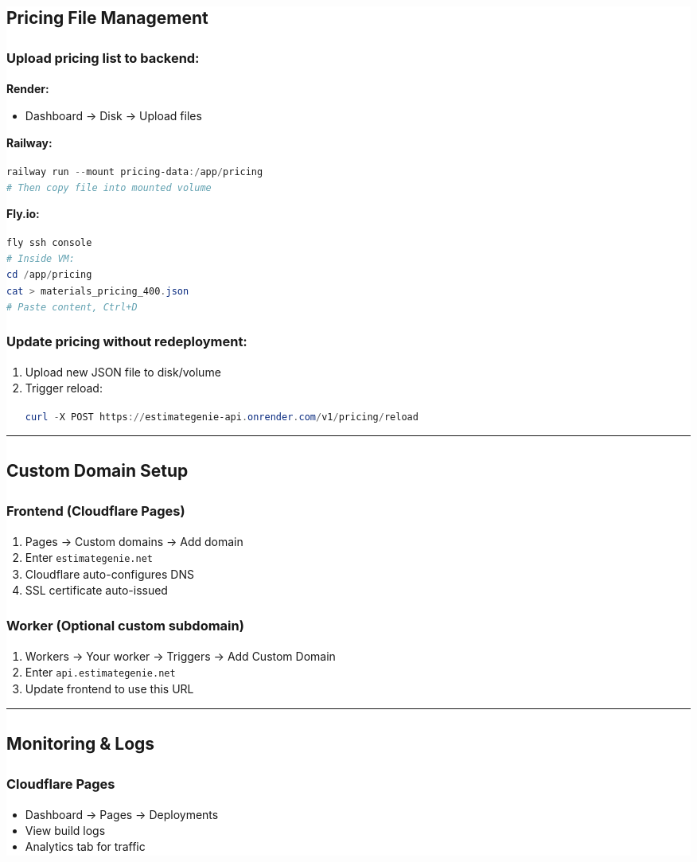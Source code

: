 
## Pricing File Management

### Upload pricing list to backend:

**Render:**
- Dashboard → Disk → Upload files

**Railway:**
```powershell
railway run --mount pricing-data:/app/pricing
# Then copy file into mounted volume
```

**Fly.io:**
```powershell
fly ssh console
# Inside VM:
cd /app/pricing
cat > materials_pricing_400.json
# Paste content, Ctrl+D
```

### Update pricing without redeployment:
1. Upload new JSON file to disk/volume
2. Trigger reload:
   ```powershell
   curl -X POST https://estimategenie-api.onrender.com/v1/pricing/reload
   ```

---

## Custom Domain Setup

### Frontend (Cloudflare Pages)
1. Pages → Custom domains → Add domain
2. Enter `estimategenie.net`
3. Cloudflare auto-configures DNS
4. SSL certificate auto-issued

### Worker (Optional custom subdomain)
1. Workers → Your worker → Triggers → Add Custom Domain
2. Enter `api.estimategenie.net`
3. Update frontend to use this URL

---

## Monitoring & Logs

### Cloudflare Pages
- Dashboard → Pages → Deployments
- View build logs
- Analytics tab for traffic
